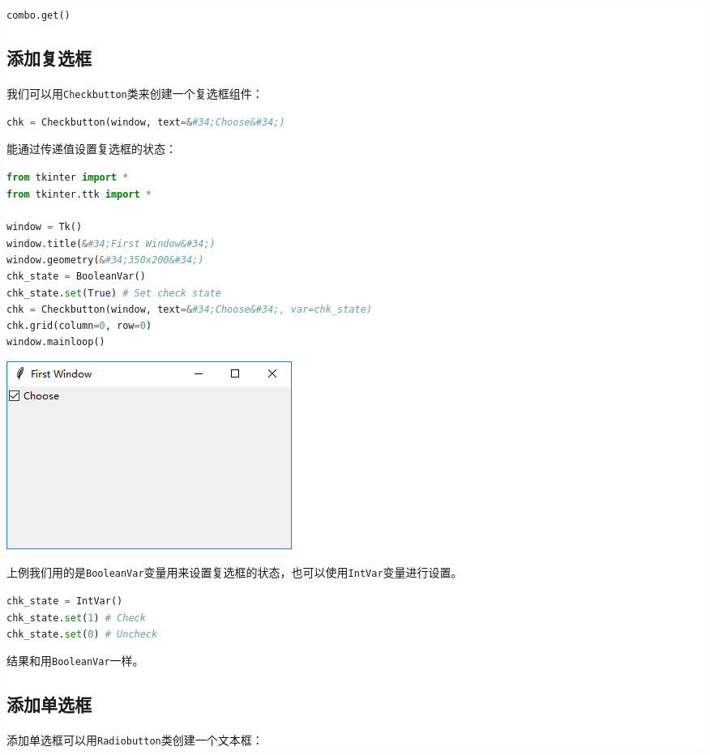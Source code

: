 ```Python
combo.get()
```

## 添加复选框

我们可以用`Checkbutton`类来创建一个复选框组件：

```Python
chk = Checkbutton(window, text=&#34;Choose&#34;)
```

能通过传递值设置复选框的状态：

```Python
from tkinter import *
from tkinter.ttk import *

window = Tk()
window.title(&#34;First Window&#34;)
window.geometry(&#34;350x200&#34;)
chk_state = BooleanVar()
chk_state.set(True) # Set check state
chk = Checkbutton(window, text=&#34;Choose&#34;, var=chk_state)
chk.grid(column=0, row=0)
window.mainloop()
```

![](/images/202410/2/10.png)

上例我们用的是`BooleanVar`变量用来设置复选框的状态，也可以使用`IntVar`变量进行设置。

```Python
chk_state = IntVar()
chk_state.set(1) # Check
chk_state.set(0) # Uncheck
```

结果和用`BooleanVar`一样。

## 添加单选框

添加单选框可以用`Radiobutton`类创建一个文本框：
